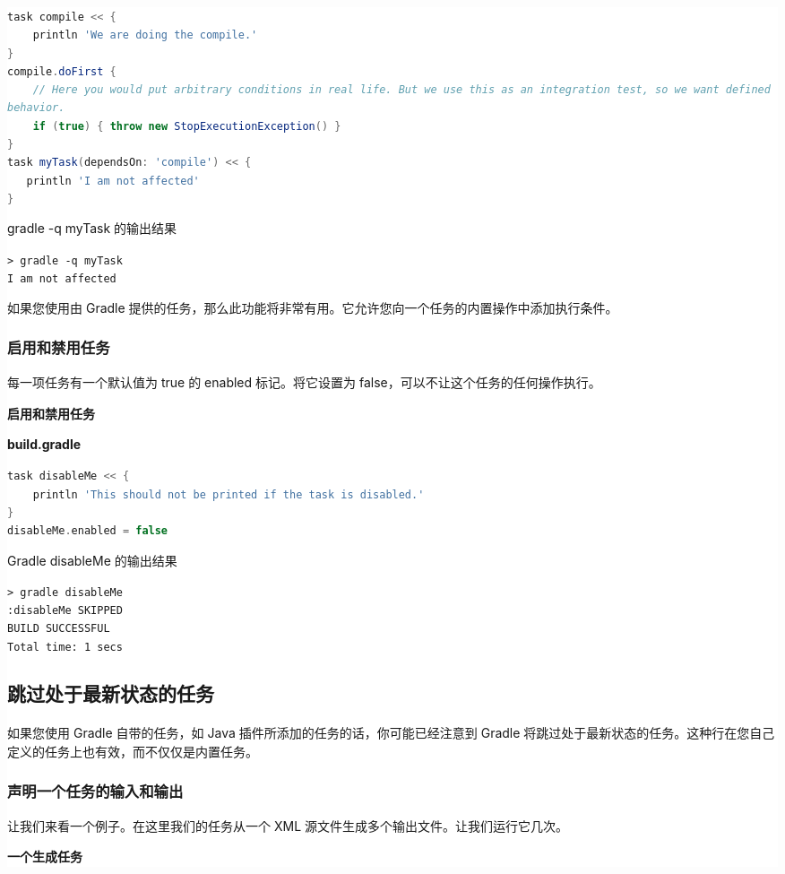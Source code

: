 ```gradle
task compile << {
    println 'We are doing the compile.'
}
compile.doFirst {
    // Here you would put arbitrary conditions in real life. But we use this as an integration test, so we want defined behavior.
    if (true) { throw new StopExecutionException() }
}
task myTask(dependsOn: 'compile') << {
   println 'I am not affected'
}  
```

gradle -q myTask 的输出结果

```
> gradle -q myTask
I am not affected  
```

如果您使用由 Gradle 提供的任务，那么此功能将非常有用。它允许您向一个任务的内置操作中添加执行条件。

### 启用和禁用任务

每一项任务有一个默认值为 true 的 enabled 标记。将它设置为 false，可以不让这个任务的任何操作执行。

**启用和禁用任务**

**build.gradle**

```gradle
task disableMe << {
    println 'This should not be printed if the task is disabled.'
}
disableMe.enabled = false  
```

Gradle disableMe 的输出结果

```
> gradle disableMe
:disableMe SKIPPED
BUILD SUCCESSFUL
Total time: 1 secs  
```

## 跳过处于最新状态的任务

如果您使用 Gradle 自带的任务，如 Java 插件所添加的任务的话，你可能已经注意到 Gradle 将跳过处于最新状态的任务。这种行在您自己定义的任务上也有效，而不仅仅是内置任务。

### 声明一个任务的输入和输出

让我们来看一个例子。在这里我们的任务从一个 XML 源文件生成多个输出文件。让我们运行它几次。

**一个生成任务**
